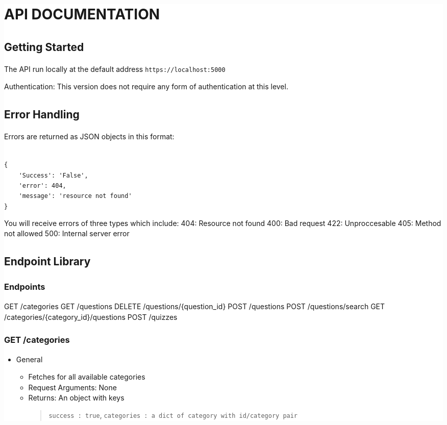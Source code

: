 # API DOCUMENTATION

## Getting Started

The API run locally at the default address `https://localhost:5000`

Authentication: This version does not require any form of authentication at this level.

## Error Handling

Errors are returned as JSON objects in this format:

```

{
    'Success': 'False',
    'error': 404,
    'message': 'resource not found'
}

```

You will receive errors of three types which include:
404: Resource not found
400: Bad request
422: Unproccesable
405: Method not allowed
500: Internal server error

## Endpoint Library

### Endpoints

GET /categories
GET /questions
DELETE /questions/{question_id}
POST /questions
POST /questions/search
GET /categories/{category_id}/questions
POST /quizzes

### GET /categories

- General

  - Fetches for all available categories
  - Request Arguments: None
  - Returns: An object with keys
    > `success : true`,
    > `categories : a dict of category with id/category pair`
